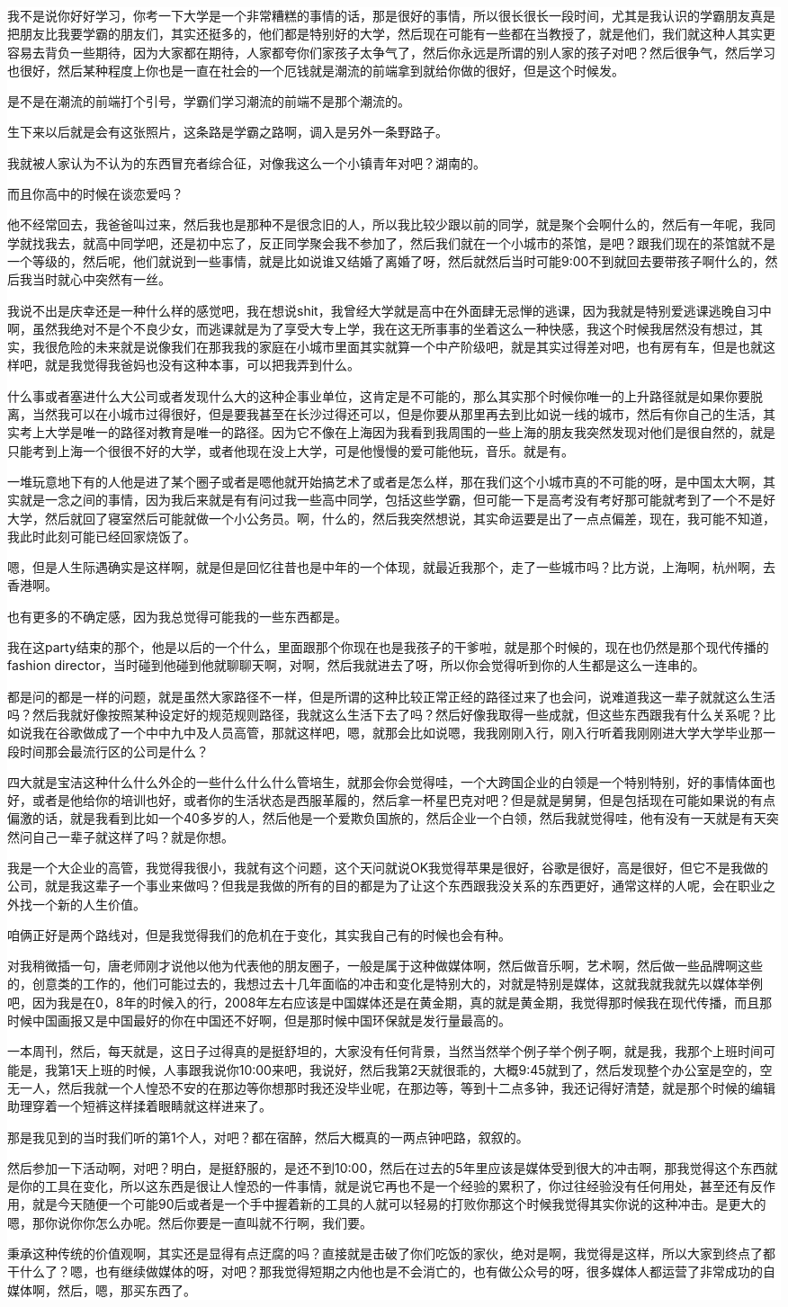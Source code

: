 我不是说你好好学习，你考一下大学是一个非常糟糕的事情的话，那是很好的事情，所以很长很长一段时间，尤其是我认识的学霸朋友真是把朋友比我要学霸的朋友们，其实还挺多的，他们都是特别好的大学，然后现在可能有一些都在当教授了，就是他们，我们就这种人其实更容易去背负一些期待，因为大家都在期待，人家都夸你们家孩子太争气了，然后你永远是所谓的别人家的孩子对吧？然后很争气，然后学习也很好，然后某种程度上你也是一直在社会的一个厄钱就是潮流的前端拿到就给你做的很好，但是这个时候发。

是不是在潮流的前端打个引号，学霸们学习潮流的前端不是那个潮流的。

生下来以后就是会有这张照片，这条路是学霸之路啊，调入是另外一条野路子。

我就被人家认为不认为的东西冒充者综合征，对像我这么一个小镇青年对吧？湖南的。

而且你高中的时候在谈恋爱吗？

他不经常回去，我爸爸叫过来，然后我也是那种不是很念旧的人，所以我比较少跟以前的同学，就是聚个会啊什么的，然后有一年呢，我同学就找我去，就高中同学吧，还是初中忘了，反正同学聚会我不参加了，然后我们就在一个小城市的茶馆，是吧？跟我们现在的茶馆就不是一个等级的，然后呢，他们就说到一些事情，就是比如说谁又结婚了离婚了呀，然后就然后当时可能9:00不到就回去要带孩子啊什么的，然后我当时就心中突然有一丝。

我说不出是庆幸还是一种什么样的感觉吧，我在想说shit，我曾经大学就是高中在外面肆无忌惮的逃课，因为我就是特别爱逃课逃晚自习中啊，虽然我绝对不是个不良少女，而逃课就是为了享受大专上学，我在这无所事事的坐着这么一种快感，我这个时候我居然没有想过，其实，我很危险的未来就是说像我们在那我我的家庭在小城市里面其实就算一个中产阶级吧，就是其实过得差对吧，也有房有车，但是也就这样吧，就是我觉得我爸妈也没有这种本事，可以把我弄到什么。

什么事或者塞进什么大公司或者发现什么大的这种企事业单位，这肯定是不可能的，那么其实那个时候你唯一的上升路径就是如果你要脱离，当然我可以在小城市过得很好，但是要我甚至在长沙过得还可以，但是你要从那里再去到比如说一线的城市，然后有你自己的生活，其实考上大学是唯一的路径对教育是唯一的路径。因为它不像在上海因为我看到我周围的一些上海的朋友我突然发现对他们是很自然的，就是只能考到上海一个很很不好的大学，或者他现在没上大学，可是他慢慢的爱可能他玩，音乐。就是有。

一堆玩意地下有的人他是进了某个圈子或者是嗯他就开始搞艺术了或者是怎么样，那在我们这个小城市真的不可能的呀，是中国太大啊，其实就是一念之间的事情，因为我后来就是有有问过我一些高中同学，包括这些学霸，但可能一下是高考没有考好那可能就考到了一个不是好大学，然后就回了寝室然后可能就做一个小公务员。啊，什么的，然后我突然想说，其实命运要是出了一点点偏差，现在，我可能不知道，我此时此刻可能已经回家烧饭了。

嗯，但是人生际遇确实是这样啊，就是但是回忆往昔也是中年的一个体现，就最近我那个，走了一些城市吗？比方说，上海啊，杭州啊，去香港啊。

也有更多的不确定感，因为我总觉得可能我的一些东西都是。

我在这party结束的那个，他是以后的一个什么，里面跟那个你现在也是我孩子的干爹啦，就是那个时候的，现在也仍然是那个现代传播的fashion director，当时碰到他碰到他就聊聊天啊，对啊，然后我就进去了呀，所以你会觉得听到你的人生都是这么一连串的。

都是问的都是一样的问题，就是虽然大家路径不一样，但是所谓的这种比较正常正经的路径过来了也会问，说难道我这一辈子就就这么生活吗？然后我就好像按照某种设定好的规范规则路径，我就这么生活下去了吗？然后好像我取得一些成就，但这些东西跟我有什么关系呢？比如说我在谷歌做成了一个中中九中及人员高管，那就这样吧，嗯，就那会比如说嗯，我我刚刚入行，刚入行听着我刚刚进大学大学毕业那一段时间那会最流行区的公司是什么？

四大就是宝洁这种什么什么外企的一些什么什么什么管培生，就那会你会觉得哇，一个大跨国企业的白领是一个特别特别，好的事情体面也好，或者是他给你的培训也好，或者你的生活状态是西服革履的，然后拿一杯星巴克对吧？但是就是舅舅，但是包括现在可能如果说的有点偏激的话，就是我看到比如一个40多岁的人，然后他是一个爱欺负国旅的，然后企业一个白领，然后我就觉得哇，他有没有一天就是有天突然问自己一辈子就这样了吗？就是你想。

我是一个大企业的高管，我觉得我很小，我就有这个问题，这个天问就说OK我觉得苹果是很好，谷歌是很好，高是很好，但它不是我做的公司，就是我这辈子一个事业来做吗？但我是我做的所有的目的都是为了让这个东西跟我没关系的东西更好，通常这样的人呢，会在职业之外找一个新的人生价值。

咱俩正好是两个路线对，但是我觉得我们的危机在于变化，其实我自己有的时候也会有种。

对我稍微插一句，唐老师刚才说他以他为代表他的朋友圈子，一般是属于这种做媒体啊，然后做音乐啊，艺术啊，然后做一些品牌啊这些的，创意类的工作的，他们可能过去的，我想过去十几年面临的冲击和变化是特别大的，对就是特别是媒体，这就我就我就先以媒体举例吧，因为我是在0，8年的时候入的行，2008年左右应该是中国媒体还是在黄金期，真的就是黄金期，我觉得那时候我在现代传播，而且那时候中国画报又是中国最好的你在中国还不好啊，但是那时候中国环保就是发行量最高的。

一本周刊，然后，每天就是，这日子过得真的是挺舒坦的，大家没有任何背景，当然当然举个例子举个例子啊，就是我，我那个上班时间可能是，我第1天上班的时候，人事跟我说你10:00来吧，我说好，然后我第2天就很乖的，大概9:45就到了，然后发现整个办公室是空的，空无一人，然后我就一个人惶恐不安的在那边等你想那时我还没毕业呢，在那边等，等到十二点多钟，我还记得好清楚，就是那个时候的编辑助理穿着一个短裤这样揉着眼睛就这样进来了。

那是我见到的当时我们听的第1个人，对吧？都在宿醉，然后大概真的一两点钟吧路，叙叙的。

然后参加一下活动啊，对吧？明白，是挺舒服的，是还不到10:00，然后在过去的5年里应该是媒体受到很大的冲击啊，那我觉得这个东西就是你的工具在变化，所以这东西是很让人惶恐的一件事情，就是说它再也不是一个经验的累积了，你过往经验没有任何用处，甚至还有反作用，就是今天随便一个可能90后或者是一个手中握着新的工具的人就可以轻易的打败你那这个时候我觉得其实你说的这种冲击。是更大的嗯，那你说你你怎么办呢。然后你要是一直叫就不行啊，我们要。

秉承这种传统的价值观啊，其实还是显得有点迂腐的吗？直接就是击破了你们吃饭的家伙，绝对是啊，我觉得是这样，所以大家到终点了都干什么了？嗯，也有继续做媒体的呀，对吧？那我觉得短期之内他也是不会消亡的，也有做公众号的呀，很多媒体人都运营了非常成功的自媒体啊，然后，嗯，那买东西了。

